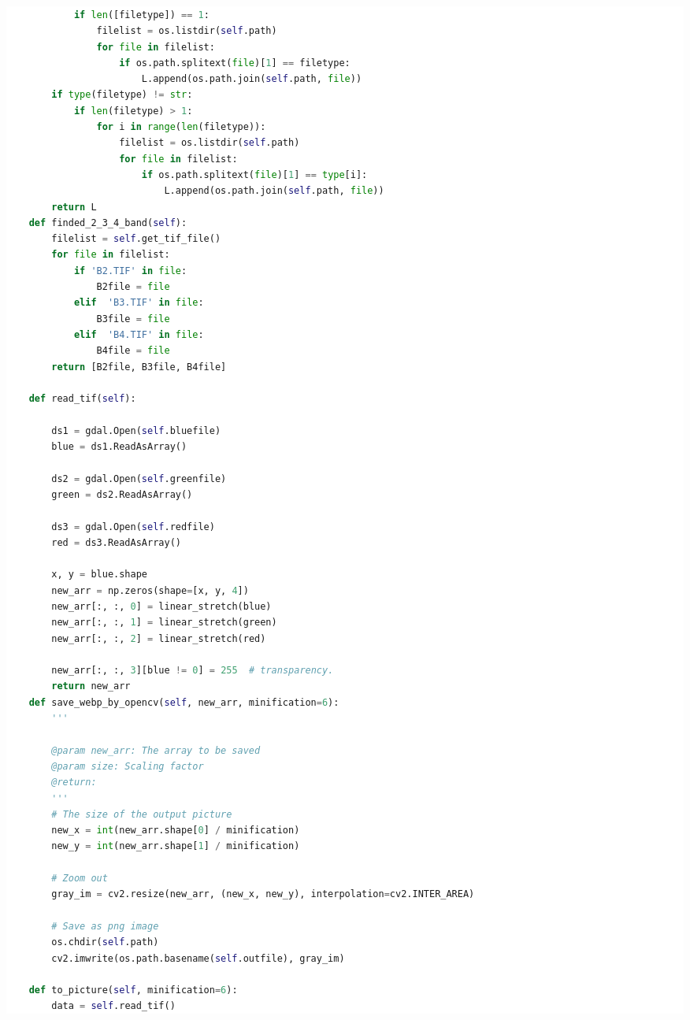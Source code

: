 ```python
            if len([filetype]) == 1:
                filelist = os.listdir(self.path)
                for file in filelist:
                    if os.path.splitext(file)[1] == filetype:
                        L.append(os.path.join(self.path, file))
        if type(filetype) != str:
            if len(filetype) > 1:
                for i in range(len(filetype)):
                    filelist = os.listdir(self.path)
                    for file in filelist:
                        if os.path.splitext(file)[1] == type[i]:
                            L.append(os.path.join(self.path, file))
        return L
    def finded_2_3_4_band(self):
        filelist = self.get_tif_file()
        for file in filelist:
            if 'B2.TIF' in file:
                B2file = file
            elif  'B3.TIF' in file:
                B3file = file
            elif  'B4.TIF' in file:
                B4file = file
        return [B2file, B3file, B4file]

    def read_tif(self):

        ds1 = gdal.Open(self.bluefile)
        blue = ds1.ReadAsArray()

        ds2 = gdal.Open(self.greenfile)
        green = ds2.ReadAsArray()

        ds3 = gdal.Open(self.redfile)
        red = ds3.ReadAsArray()

        x, y = blue.shape
        new_arr = np.zeros(shape=[x, y, 4])
        new_arr[:, :, 0] = linear_stretch(blue)
        new_arr[:, :, 1] = linear_stretch(green)
        new_arr[:, :, 2] = linear_stretch(red)

        new_arr[:, :, 3][blue != 0] = 255  # transparency.
        return new_arr
    def save_webp_by_opencv(self, new_arr, minification=6):
        '''

        @param new_arr: The array to be saved
        @param size: Scaling factor
        @return:
        '''
        # The size of the output picture
        new_x = int(new_arr.shape[0] / minification)
        new_y = int(new_arr.shape[1] / minification)

        # Zoom out
        gray_im = cv2.resize(new_arr, (new_x, new_y), interpolation=cv2.INTER_AREA)

        # Save as png image
        os.chdir(self.path)
        cv2.imwrite(os.path.basename(self.outfile), gray_im)

    def to_picture(self, minification=6):
        data = self.read_tif()
```
